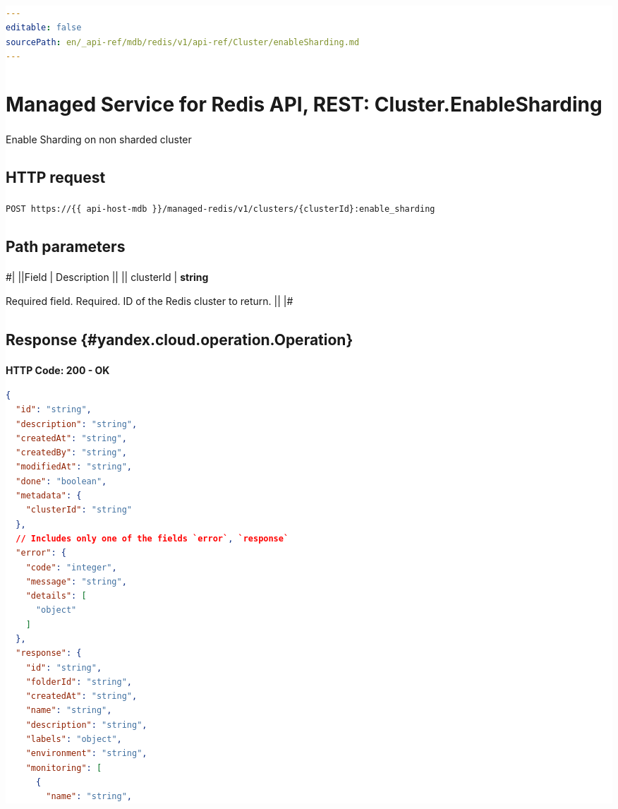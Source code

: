 ```yaml
---
editable: false
sourcePath: en/_api-ref/mdb/redis/v1/api-ref/Cluster/enableSharding.md
---
```


# Managed Service for Redis API, REST: Cluster.EnableSharding

Enable Sharding on non sharded cluster

## HTTP request

```
POST https://{{ api-host-mdb }}/managed-redis/v1/clusters/{clusterId}:enable_sharding
```

## Path parameters

#|
||Field | Description ||
|| clusterId | **string**

Required field. Required. ID of the Redis cluster to return. ||
|#

## Response {#yandex.cloud.operation.Operation}

**HTTP Code: 200 - OK**

```json
{
  "id": "string",
  "description": "string",
  "createdAt": "string",
  "createdBy": "string",
  "modifiedAt": "string",
  "done": "boolean",
  "metadata": {
    "clusterId": "string"
  },
  // Includes only one of the fields `error`, `response`
  "error": {
    "code": "integer",
    "message": "string",
    "details": [
      "object"
    ]
  },
  "response": {
    "id": "string",
    "folderId": "string",
    "createdAt": "string",
    "name": "string",
    "description": "string",
    "labels": "object",
    "environment": "string",
    "monitoring": [
      {
        "name": "string",
```